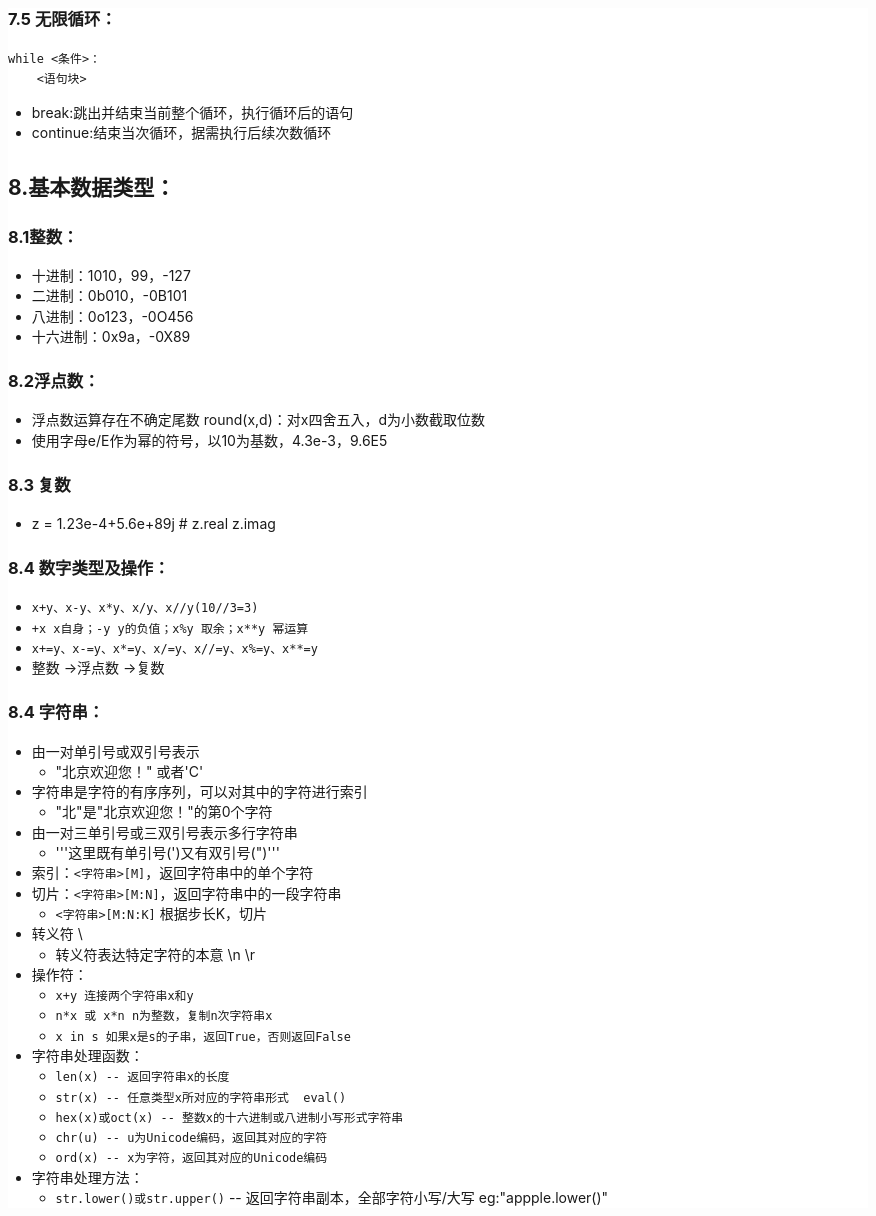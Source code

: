 ### 7.5 无限循环：
	while <条件>：
		<语句块>
+ break:跳出并结束当前整个循环，执行循环后的语句
+ continue:结束当次循环，据需执行后续次数循环

## 8.基本数据类型：
### 8.1整数：
+ 十进制：1010，99，-127
+ 二进制：0b010，-0B101
+ 八进制：0o123，-0O456	
+ 十六进制：0x9a，-0X89

### 8.2浮点数：
+ 浮点数运算存在不确定尾数
	round(x,d)：对x四舍五入，d为小数截取位数
+ 使用字母e/E作为幂的符号，以10为基数，4.3e-3，9.6E5 

### 8.3 复数
+ z = 1.23e-4+5.6e+89j # z.real z.imag

### 8.4 数字类型及操作：
+ `x+y、x-y、x*y、x/y、x//y(10//3=3)`
+ `+x x自身；-y y的负值；x%y 取余；x**y 幂运算`
+ `x+=y、x-=y、x*=y、x/=y、x//=y、x%=y、x**=y`
+ 整数 ->浮点数 ->复数  

### 8.4 字符串：
+ 由一对单引号或双引号表示
  - "北京欢迎您！" 或者'C'
+ 字符串是字符的有序序列，可以对其中的字符进行索引
  - "北"是"北京欢迎您！"的第0个字符
+ 由一对三单引号或三双引号表示多行字符串
  - '''这里既有单引号(')又有双引号(")'''
+ 索引：`<字符串>[M]`，返回字符串中的单个字符  
+ 切片：`<字符串>[M:N]`，返回字符串中的一段字符串 
  - `<字符串>[M:N:K]` 根据步长K，切片
+ 转义符 \
  - 转义符表达特定字符的本意 \n \r
+ 操作符：
  - `x+y 连接两个字符串x和y`
  - `n*x 或 x*n n为整数，复制n次字符串x`
  - `x in s 如果x是s的子串，返回True，否则返回False`
+ 字符串处理函数：
  - `len(x) -- 返回字符串x的长度`
  - `str(x) -- 任意类型x所对应的字符串形式  eval()`
  - `hex(x)或oct(x) -- 整数x的十六进制或八进制小写形式字符串`
  - `chr(u) -- u为Unicode编码，返回其对应的字符`
  - `ord(x) -- x为字符，返回其对应的Unicode编码`
+ 字符串处理方法：
  - `str.lower()或str.upper()` -- 返回字符串副本，全部字符小写/大写
     eg:"appple.lower()"
